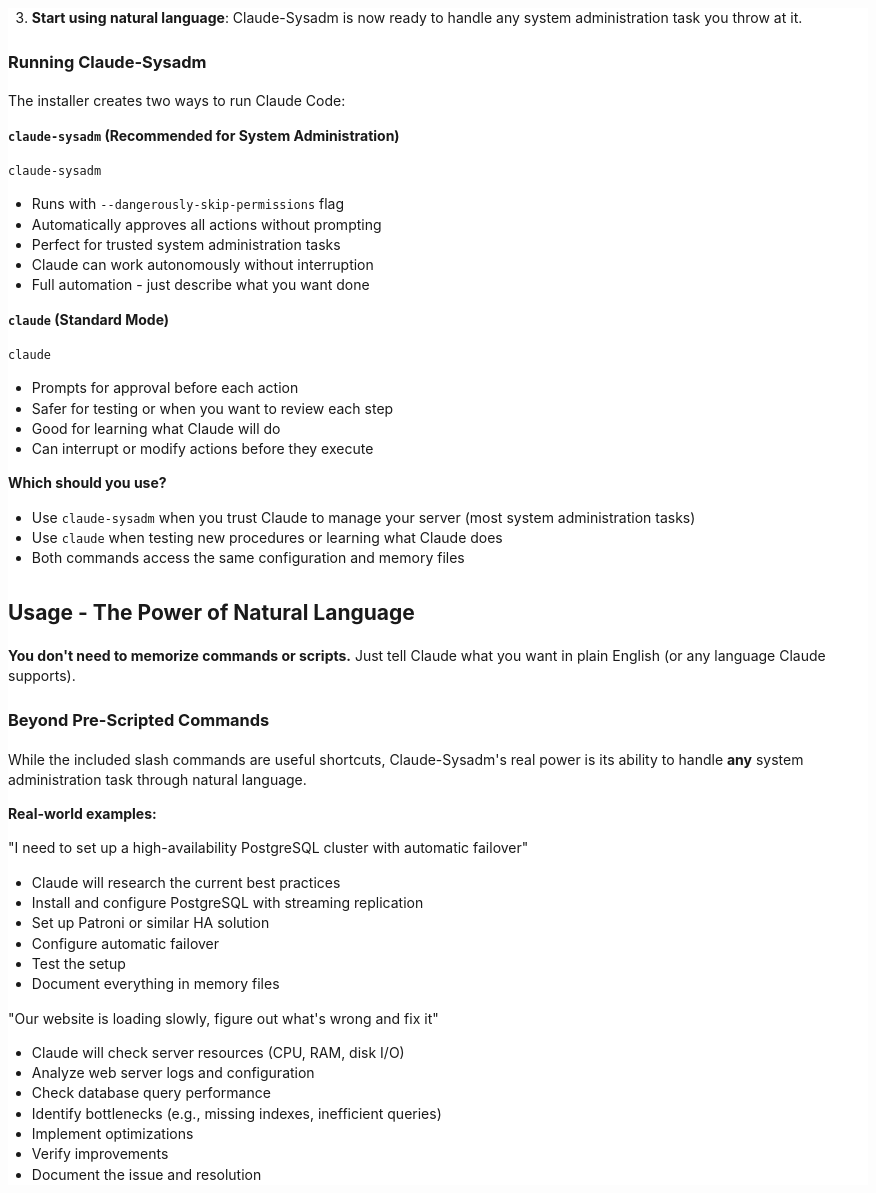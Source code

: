 3. **Start using natural language**: Claude-Sysadm is now ready to handle any system administration task you throw at it.

### Running Claude-Sysadm

The installer creates two ways to run Claude Code:

**`claude-sysadm` (Recommended for System Administration)**
```bash
claude-sysadm
```
- Runs with `--dangerously-skip-permissions` flag
- Automatically approves all actions without prompting
- Perfect for trusted system administration tasks
- Claude can work autonomously without interruption
- Full automation - just describe what you want done

**`claude` (Standard Mode)**
```bash
claude
```
- Prompts for approval before each action
- Safer for testing or when you want to review each step
- Good for learning what Claude will do
- Can interrupt or modify actions before they execute

**Which should you use?**
- Use `claude-sysadm` when you trust Claude to manage your server (most system administration tasks)
- Use `claude` when testing new procedures or learning what Claude does
- Both commands access the same configuration and memory files

## Usage - The Power of Natural Language

**You don't need to memorize commands or scripts.** Just tell Claude what you want in plain English (or any language Claude supports).

### Beyond Pre-Scripted Commands

While the included slash commands are useful shortcuts, Claude-Sysadm's real power is its ability to handle **any** system administration task through natural language.

**Real-world examples:**

"I need to set up a high-availability PostgreSQL cluster with automatic failover"
- Claude will research the current best practices
- Install and configure PostgreSQL with streaming replication
- Set up Patroni or similar HA solution
- Configure automatic failover
- Test the setup
- Document everything in memory files

"Our website is loading slowly, figure out what's wrong and fix it"
- Claude will check server resources (CPU, RAM, disk I/O)
- Analyze web server logs and configuration
- Check database query performance
- Identify bottlenecks (e.g., missing indexes, inefficient queries)
- Implement optimizations
- Verify improvements
- Document the issue and resolution
